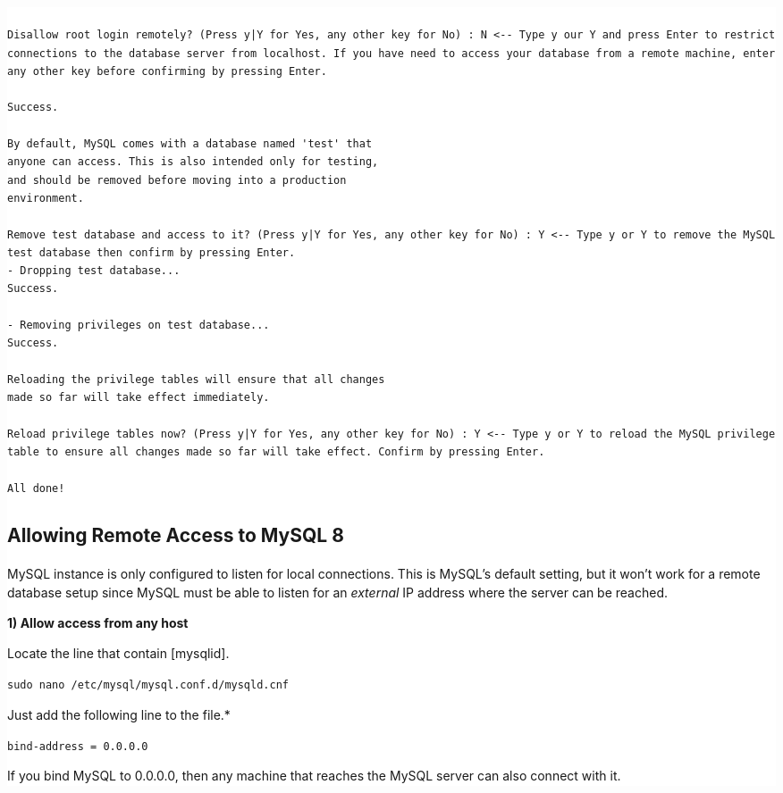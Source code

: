 ```

Disallow root login remotely? (Press y|Y for Yes, any other key for No) : N <-- Type y our Y and press Enter to restrict connections to the database server from localhost. If you have need to access your database from a remote machine, enter any other key before confirming by pressing Enter.

Success.

By default, MySQL comes with a database named 'test' that
anyone can access. This is also intended only for testing,
and should be removed before moving into a production
environment.

Remove test database and access to it? (Press y|Y for Yes, any other key for No) : Y <-- Type y or Y to remove the MySQL test database then confirm by pressing Enter.
- Dropping test database...
Success.

- Removing privileges on test database...
Success.

Reloading the privilege tables will ensure that all changes
made so far will take effect immediately.

Reload privilege tables now? (Press y|Y for Yes, any other key for No) : Y <-- Type y or Y to reload the MySQL privilege table to ensure all changes made so far will take effect. Confirm by pressing Enter.

All done!
```



##  Allowing Remote Access to MySQL 8

MySQL instance is only configured to listen for local connections. This is MySQL’s default setting, but it won’t work for a remote database setup since MySQL must be able to listen for an *external* IP address where the server can be reached. 

**1) Allow access from any host**

Locate the line that contain [mysqlid].

```
sudo nano /etc/mysql/mysql.conf.d/mysqld.cnf
```

Just add the following line to the file.*

```
bind-address = 0.0.0.0
```

If you bind MySQL to 0.0.0.0, then any machine that reaches the MySQL server can also connect with it.
